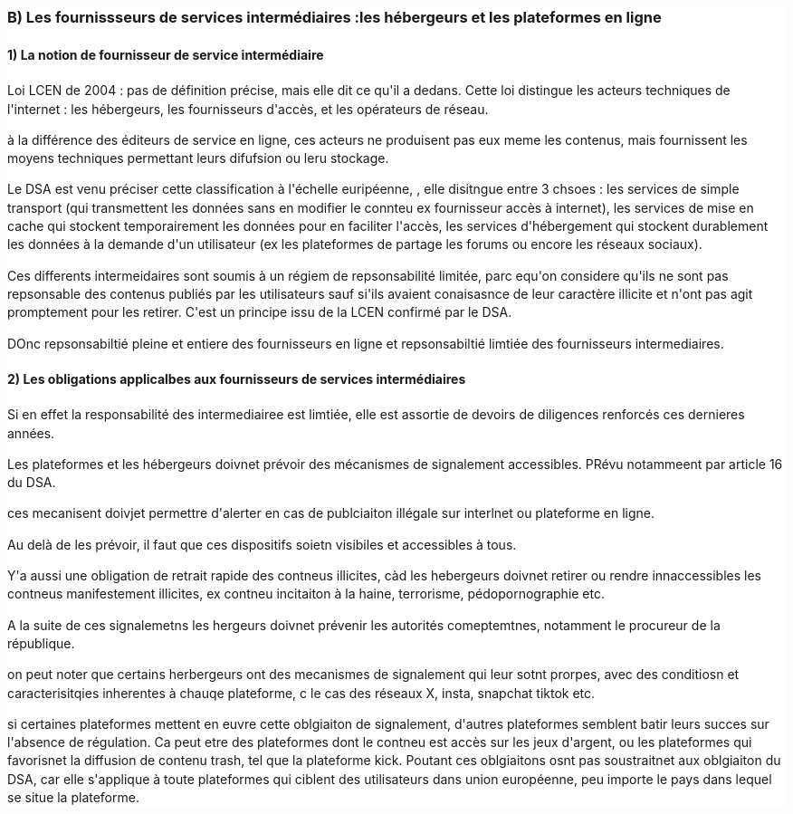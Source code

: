 ### B) Les fournissseurs de services intermédiaires :les hébergeurs et les plateformes en ligne

#### 1) La notion de fournisseur de service intermédiaire

Loi LCEN de 2004 : pas de définition précise, mais elle dit ce qu'il a dedans. Cette loi distingue les acteurs techniques de l'internet : les hébergeurs, les fournisseurs d'accès, et les opérateurs de réseau. 

à la différence des éditeurs de service en ligne, ces acteurs ne produisent pas eux meme les contenus, mais fournissent les moyens techniques permettant leurs difufsion ou leru stockage. 

Le DSA est venu préciser cette classification à l'échelle euripéenne, , elle disitngue entre 3 chsoes : les services de simple transport (qui transmettent les données sans en modifier le connteu ex fournisseur accès à internet), les services de mise en cache qui stockent temporairement les données pour en faciliter l'accès, les services d'hébergement qui stockent durablement les données à la demande d'un utilisateur (ex les plateformes de partage les forums ou encore les réseaux sociaux). 

Ces differents intermeidaires sont soumis à un régiem de repsonsabilité limitée, parc equ'on considere qu'ils ne sont pas repsonsable des contenus publiés par les utilisateurs sauf si'ils avaient conaisasnce de leur caractère illicite et n'ont pas agit promptement pour les retirer. C'est un principe issu de la LCEN confirmé par le DSA.

DOnc repsonsabiltié pleine et entiere des fournisseurs en ligne et repsonsabiltié limtiée des fournisseurs intermediaires. 

#### 2) Les obligations applicalbes aux fournisseurs de services intermédiaires

Si en effet la responsabilité des intermediairee est limtiée, elle est assortie de devoirs de diligences renforcés ces dernieres années. 

Les plateformes et les hébergeurs doivnet prévoir des mécanismes de signalement accessibles. PRévu notammeent par article 16 du DSA.

ces mecanisent doivjet permettre d'alerter en cas de publciaiton illégale sur interlnet ou plateforme en ligne.

Au delà de les prévoir, il faut que ces dispositifs soietn visibiles et accessibles à tous. 

Y'a aussi une obligation de retrait rapide des contneus illicites, càd les hebergeurs doivnet retirer ou rendre innaccessibles les contneus manifestement illicites, ex contneu incitaiton à la haine, terrorisme, pédopornographie etc.

A la suite de ces signalemetns les hergeurs doivnet prévenir les autorités comeptemtnes, notamment le procureur de la république. 

on peut noter que certains herbergeurs ont des mecanismes de signalement qui leur sotnt prorpes, avec des conditiosn et caracterisitqies inherentes à chauqe plateforme, c le cas des réseaux X, insta, snapchat tiktok etc.

si certaines plateformes mettent en euvre cette oblgiaiton de signalement, d'autres plateformes semblent batir leurs succes sur l'absence de régulation. Ca peut etre des plateformes dont le contneu est accès sur les jeux d'argent, ou les plateformes qui favorisnet la diffusion de contenu trash, tel que la plateforme kick. Poutant ces oblgiaitons osnt pas soustraitnet aux oblgiaiton du DSA, car elle s'applique à  toute plateformes qui ciblent des utilisateurs dans union européenne, peu importe le pays dans lequel se situe la plateforme.
